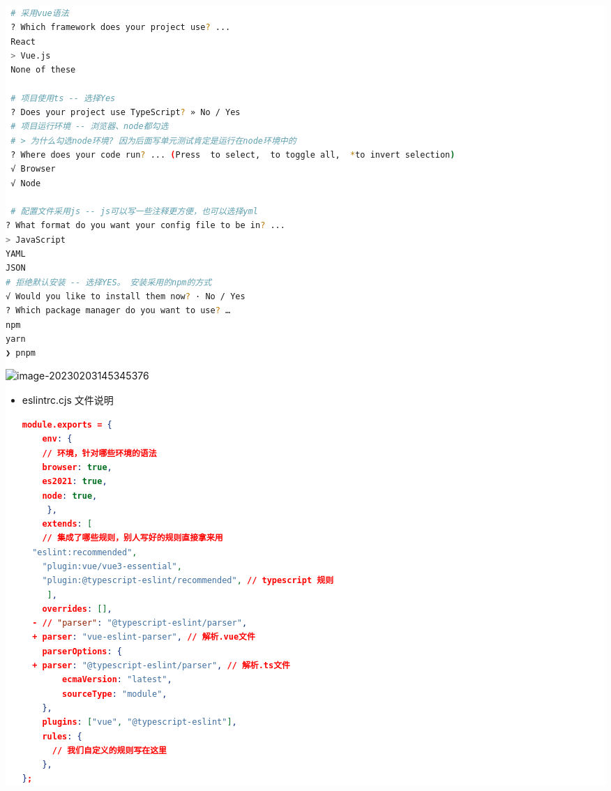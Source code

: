 ```bash
 # 采用vue语法 
 ? Which framework does your project use? ... 
 React 
 > Vue.js 
 None of these 
 
 # 项目使用ts -- 选择Yes 
 ? Does your project use TypeScript? » No / Yes 
 # 项目运行环境 -- 浏览器、node都勾选 
 # > 为什么勾选node环境? 因为后面写单元测试肯定是运行在node环境中的 
 ? Where does your code run? ... (Press  to select,  to toggle all,  *to invert selection) 
 √ Browser 
 √ Node
 
 # 配置文件采用js -- js可以写一些注释更方便，也可以选择yml 
? What format do you want your config file to be in? ... 
> JavaScript 
YAML 
JSON 
# 拒绝默认安装 -- 选择YES。 安装采用的npm的方式 
√ Would you like to install them now? · No / Yes 
? Which package manager do you want to use? … 
npm 
yarn 
❯ pnpm
```

![image-20230203145345376](https://cdn.jsdelivr.net/gh/Gardennias/Personal-gallery/images/image-20230203145345376.png)

- eslintrc.cjs 文件说明

  ```json
  module.exports = {
      env: {
      // 环境，针对哪些环境的语法
      browser: true,
      es2021: true,
      node: true,
       },
      extends: [
      // 集成了哪些规则，别人写好的规则直接拿来用
  	"eslint:recommended",
      "plugin:vue/vue3-essential",
      "plugin:@typescript-eslint/recommended", // typescript 规则
       ],
      overrides: [],
    - // "parser": "@typescript-eslint/parser",
    + parser: "vue-eslint-parser", // 解析.vue文件
      parserOptions: {
    + parser: "@typescript-eslint/parser", // 解析.ts文件
          ecmaVersion: "latest",
          sourceType: "module",
      },
      plugins: ["vue", "@typescript-eslint"],
      rules: {
      	// 我们自定义的规则写在这里
      },
  };
  ```
